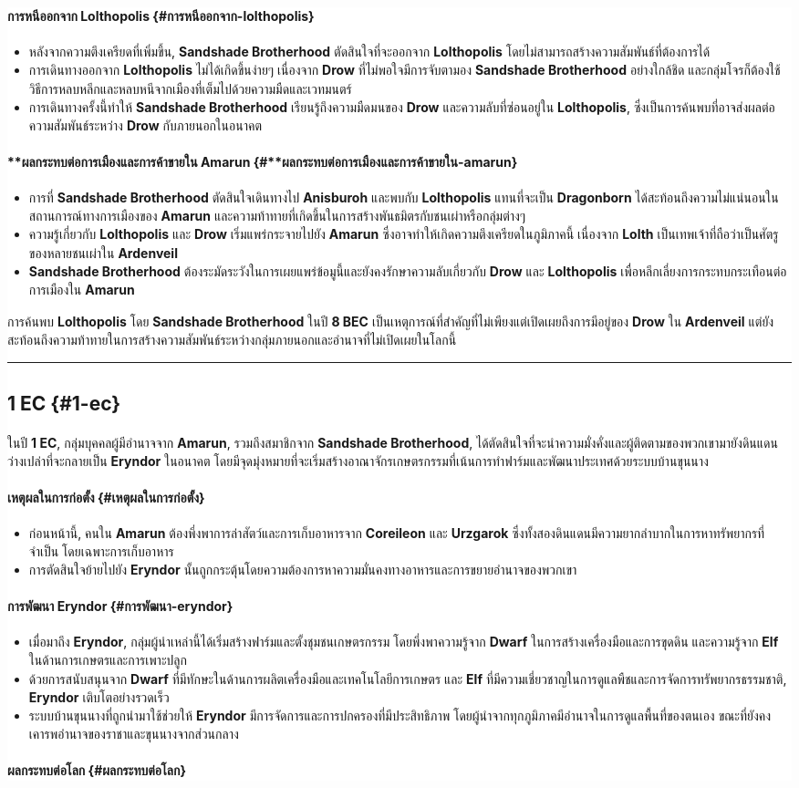 #### **การหนีออกจาก Lolthopolis** {#การหนีออกจาก-lolthopolis}

* หลังจากความตึงเครียดที่เพิ่มขึ้น, **Sandshade Brotherhood** ตัดสินใจที่จะออกจาก **Lolthopolis** โดยไม่สามารถสร้างความสัมพันธ์ที่ต้องการได้  
* การเดินทางออกจาก **Lolthopolis** ไม่ได้เกิดขึ้นง่ายๆ เนื่องจาก **Drow** ที่ไม่พอใจมีการจับตามอง **Sandshade Brotherhood** อย่างใกล้ชิด และกลุ่มโจรก็ต้องใช้วิธีการหลบหลีกและหลบหนีจากเมืองที่เต็มไปด้วยความมืดและเวทมนตร์  
* การเดินทางครั้งนี้ทำให้ **Sandshade Brotherhood** เรียนรู้ถึงความมืดมนของ **Drow** และความลับที่ซ่อนอยู่ใน **Lolthopolis**, ซึ่งเป็นการค้นพบที่อาจส่งผลต่อความสัมพันธ์ระหว่าง **Drow** กับภายนอกในอนาคต

#### **\*\*ผลกระทบต่อการเมืองและการค้าขายใน Amarun** {#**ผลกระทบต่อการเมืองและการค้าขายใน-amarun}

* การที่ **Sandshade Brotherhood** ตัดสินใจเดินทางไป **Anisburoh** และพบกับ **Lolthopolis** แทนที่จะเป็น **Dragonborn** ได้สะท้อนถึงความไม่แน่นอนในสถานการณ์ทางการเมืองของ **Amarun** และความท้าทายที่เกิดขึ้นในการสร้างพันธมิตรกับชนเผ่าหรือกลุ่มต่างๆ  
* ความรู้เกี่ยวกับ **Lolthopolis** และ **Drow** เริ่มแพร่กระจายไปยัง **Amarun** ซึ่งอาจทำให้เกิดความตึงเครียดในภูมิภาคนี้ เนื่องจาก **Lolth** เป็นเทพเจ้าที่ถือว่าเป็นศัตรูของหลายชนเผ่าใน **Ardenveil**  
* **Sandshade Brotherhood** ต้องระมัดระวังในการเผยแพร่ข้อมูนี้และยังคงรักษาความลับเกี่ยวกับ **Drow** และ **Lolthopolis** เพื่อหลีกเลี่ยงการกระทบกระเทือนต่อการเมืองใน **Amarun**

การค้นพบ **Lolthopolis** โดย **Sandshade Brotherhood** ในปี **8 BEC** เป็นเหตุการณ์ที่สำคัญที่ไม่เพียงแต่เปิดเผยถึงการมีอยู่ของ **Drow** ใน **Ardenveil** แต่ยังสะท้อนถึงความท้าทายในการสร้างความสัมพันธ์ระหว่างกลุ่มภายนอกและอำนาจที่ไม่เปิดเผยในโลกนี้

---

## **1 EC** {#1-ec}

ในปี **1 EC**, กลุ่มบุคคลผู้มีอำนาจจาก **Amarun**, รวมถึงสมาชิกจาก **Sandshade Brotherhood**, ได้ตัดสินใจที่จะนำความมั่งคั่งและผู้ติดตามของพวกเขามายังดินแดนว่างเปล่าที่จะกลายเป็น **Eryndor** ในอนาคต โดยมีจุดมุ่งหมายที่จะเริ่มสร้างอาณาจักรเกษตรกรรมที่เน้นการทำฟาร์มและพัฒนาประเทศด้วยระบบบ้านขุนนาง

#### **เหตุผลในการก่อตั้ง** {#เหตุผลในการก่อตั้ง}

* ก่อนหน้านี้, คนใน **Amarun** ต้องพึ่งพาการล่าสัตว์และการเก็บอาหารจาก **Coreileon** และ **Urzgarok** ซึ่งทั้งสองดินแดนมีความยากลำบากในการหาทรัพยากรที่จำเป็น โดยเฉพาะการเก็บอาหาร  
* การตัดสินใจย้ายไปยัง **Eryndor** นั้นถูกกระตุ้นโดยความต้องการหาความมั่นคงทางอาหารและการขยายอำนาจของพวกเขา

#### **การพัฒนา Eryndor** {#การพัฒนา-eryndor}

* เมื่อมาถึง **Eryndor**, กลุ่มผู้นำเหล่านี้ได้เริ่มสร้างฟาร์มและตั้งชุมชนเกษตรกรรม โดยพึ่งพาความรู้จาก **Dwarf** ในการสร้างเครื่องมือและการขุดดิน และความรู้จาก **Elf** ในด้านการเกษตรและการเพาะปลูก  
* ด้วยการสนับสนุนจาก **Dwarf** ที่มีทักษะในด้านการผลิตเครื่องมือและเทคโนโลยีการเกษตร และ **Elf** ที่มีความเชี่ยวชาญในการดูแลพืชและการจัดการทรัพยากรธรรมชาติ, **Eryndor** เติบโตอย่างรวดเร็ว  
* ระบบบ้านขุนนางที่ถูกนำมาใช้ช่วยให้ **Eryndor** มีการจัดการและการปกครองที่มีประสิทธิภาพ โดยผู้นำจากทุกภูมิภาคมีอำนาจในการดูแลพื้นที่ของตนเอง ขณะที่ยังคงเคารพอำนาจของราชาและขุนนางจากส่วนกลาง

#### **ผลกระทบต่อโลก** {#ผลกระทบต่อโลก}
